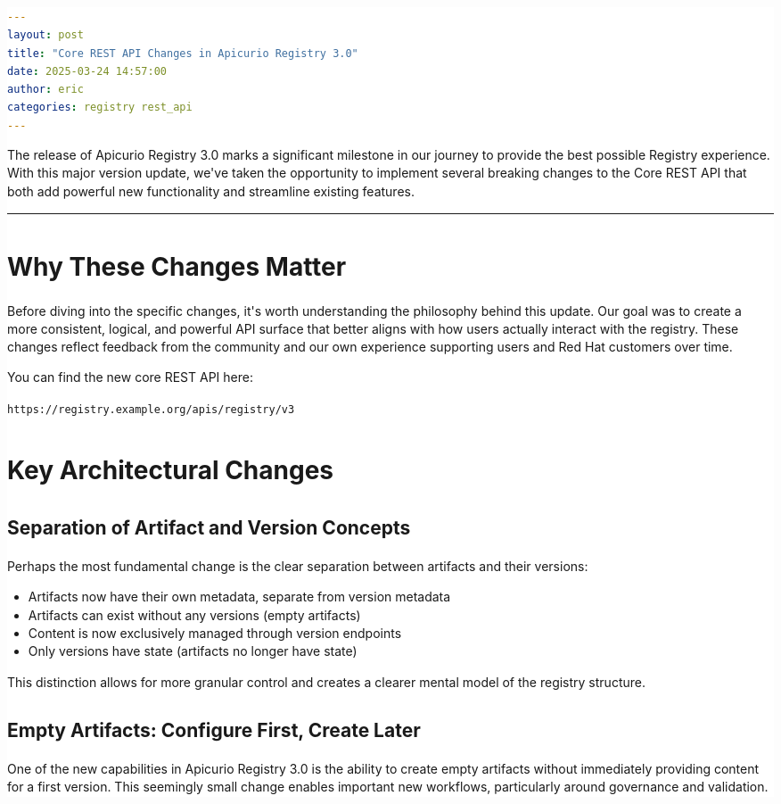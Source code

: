 ```yaml
---
layout: post
title: "Core REST API Changes in Apicurio Registry 3.0"
date: 2025-03-24 14:57:00
author: eric
categories: registry rest_api
---
```


The release of Apicurio Registry 3.0 marks a significant milestone in our journey to provide
the best possible Registry experience. With this major version update, we've taken the
opportunity to implement several breaking changes to the Core REST API that both add powerful
new functionality and streamline existing features.

---

# Why These Changes Matter

Before diving into the specific changes, it's worth understanding the philosophy behind this
update. Our goal was to create a more consistent, logical, and powerful API surface that better
aligns with how users actually interact with the registry. These changes reflect feedback from
the community and our own experience supporting users and Red Hat customers over time.

You can find the new core REST API here:

```
https://registry.example.org/apis/registry/v3
```

# Key Architectural Changes

## Separation of Artifact and Version Concepts

Perhaps the most fundamental change is the clear separation between artifacts and their versions:

- Artifacts now have their own metadata, separate from version metadata
- Artifacts can exist without any versions (empty artifacts)
- Content is now exclusively managed through version endpoints
- Only versions have state (artifacts no longer have state)

This distinction allows for more granular control and creates a clearer mental model of the registry
structure.

## Empty Artifacts: Configure First, Create Later
One of the new capabilities in Apicurio Registry 3.0 is the ability to create empty artifacts without
immediately providing content for a first version. This seemingly small change enables important new
workflows, particularly around governance and validation.
